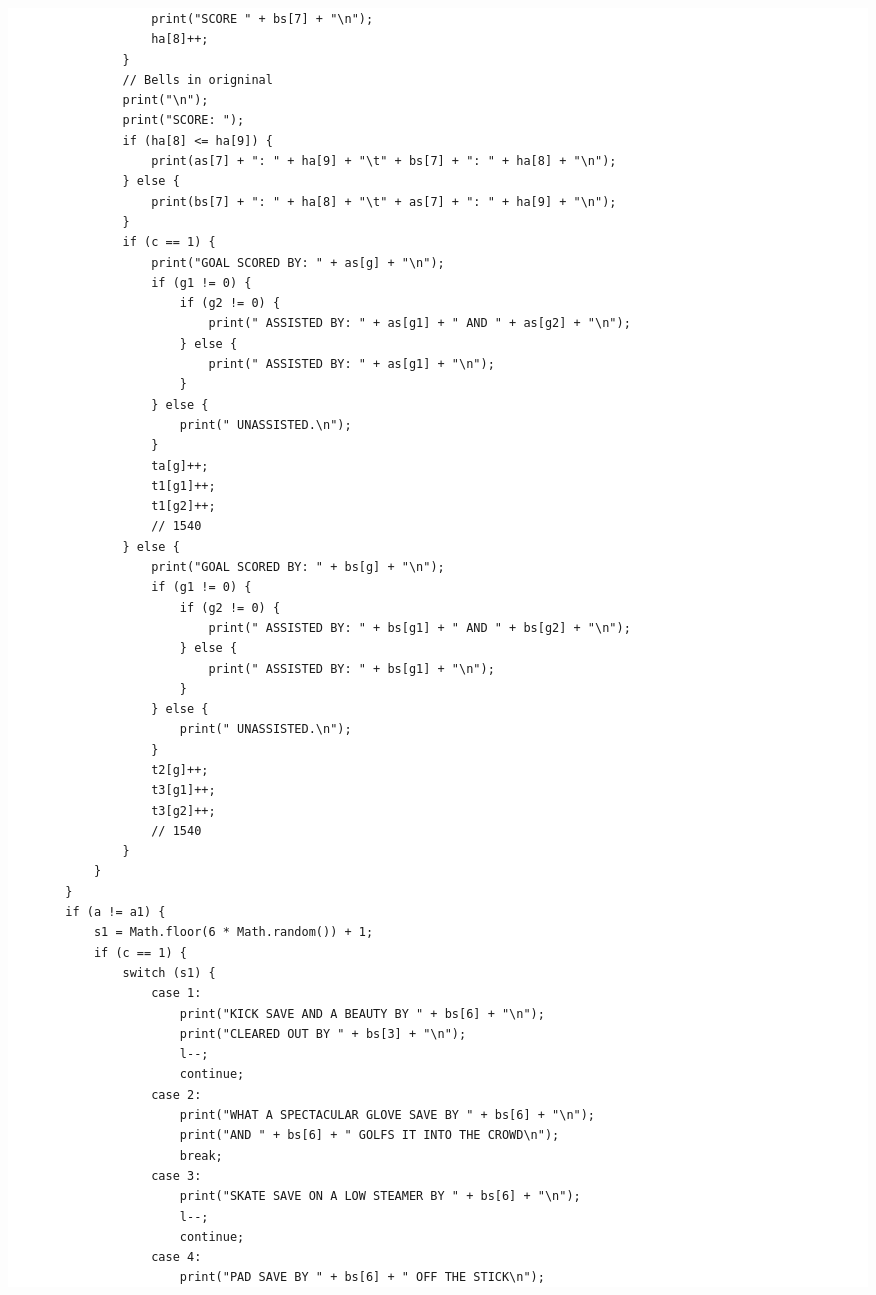 ```
                    print("SCORE " + bs[7] + "\n");
                    ha[8]++;
                }
                // Bells in origninal
                print("\n");
                print("SCORE: ");
                if (ha[8] <= ha[9]) {
                    print(as[7] + ": " + ha[9] + "\t" + bs[7] + ": " + ha[8] + "\n");
                } else {
                    print(bs[7] + ": " + ha[8] + "\t" + as[7] + ": " + ha[9] + "\n");
                }
                if (c == 1) {
                    print("GOAL SCORED BY: " + as[g] + "\n");
                    if (g1 != 0) {
                        if (g2 != 0) {
                            print(" ASSISTED BY: " + as[g1] + " AND " + as[g2] + "\n");
                        } else {
                            print(" ASSISTED BY: " + as[g1] + "\n");
                        }
                    } else {
                        print(" UNASSISTED.\n");
                    }
                    ta[g]++;
                    t1[g1]++;
                    t1[g2]++;
                    // 1540
                } else {
                    print("GOAL SCORED BY: " + bs[g] + "\n");
                    if (g1 != 0) {
                        if (g2 != 0) {
                            print(" ASSISTED BY: " + bs[g1] + " AND " + bs[g2] + "\n");
                        } else {
                            print(" ASSISTED BY: " + bs[g1] + "\n");
                        }
                    } else {
                        print(" UNASSISTED.\n");
                    }
                    t2[g]++;
                    t3[g1]++;
                    t3[g2]++;
                    // 1540
                }
            }
        }
        if (a != a1) {
            s1 = Math.floor(6 * Math.random()) + 1;
            if (c == 1) {
                switch (s1) {
                    case 1:
                        print("KICK SAVE AND A BEAUTY BY " + bs[6] + "\n");
                        print("CLEARED OUT BY " + bs[3] + "\n");
                        l--;
                        continue;
                    case 2:
                        print("WHAT A SPECTACULAR GLOVE SAVE BY " + bs[6] + "\n");
                        print("AND " + bs[6] + " GOLFS IT INTO THE CROWD\n");
                        break;
                    case 3:
                        print("SKATE SAVE ON A LOW STEAMER BY " + bs[6] + "\n");
                        l--;
                        continue;
                    case 4:
                        print("PAD SAVE BY " + bs[6] + " OFF THE STICK\n");
```